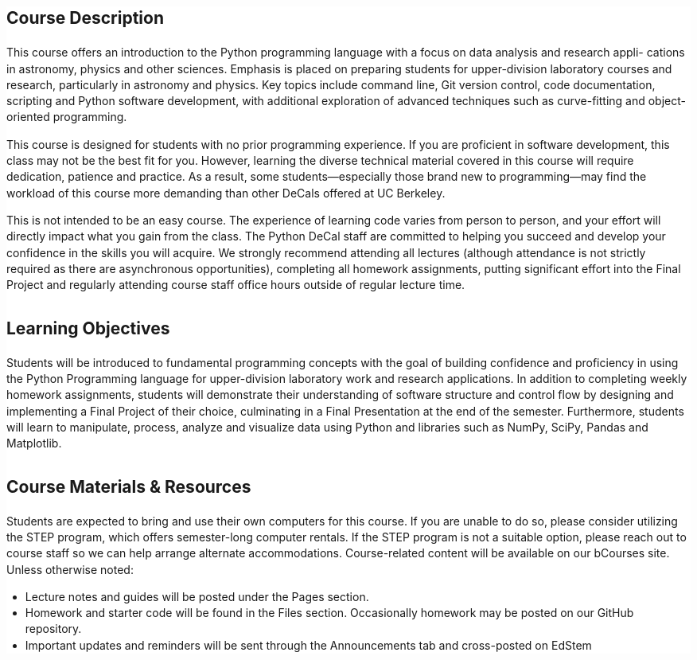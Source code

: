 
## Course Description

This course offers an introduction to the Python programming language with a focus on data analysis and research appli-
cations in astronomy, physics and other sciences. Emphasis is placed on preparing students for upper-division laboratory
courses and research, particularly in astronomy and physics. Key topics include command line, Git version control, code
documentation, scripting and Python software development, with additional exploration of advanced techniques such as
curve-fitting and object-oriented programming.

This course is designed for students with no prior programming experience. If you are proficient in software development,
this class may not be the best fit for you. However, learning the diverse technical material covered in this course will require
dedication, patience and practice. As a result, some students—especially those brand new to programming—may find the
workload of this course more demanding than other DeCals offered at UC Berkeley.

This is not intended to be an easy course. The experience of learning code varies from person to person, and your effort will
directly impact what you gain from the class. The Python DeCal staff are committed to helping you succeed and develop
your confidence in the skills you will acquire. We strongly recommend attending all lectures (although attendance is not
strictly required as there are asynchronous opportunities), completing all homework assignments, putting significant effort
into the Final Project and regularly attending course staff office hours outside of regular lecture time.

## Learning Objectives

Students will be introduced to fundamental programming concepts with the goal of building confidence and proficiency
in using the Python Programming language for upper-division laboratory work and research applications. In addition to
completing weekly homework assignments, students will demonstrate their understanding of software structure and control
flow by designing and implementing a Final Project of their choice, culminating in a Final Presentation at the end of the
semester. Furthermore, students will learn to manipulate, process, analyze and visualize data using Python and libraries
such as NumPy, SciPy, Pandas and Matplotlib.

## Course Materials & Resources
Students are expected to bring and use their own computers for this course. If you are unable to do so, please consider
utilizing the STEP program, which offers semester-long computer rentals. If the STEP program is not a suitable option,
please reach out to course staff so we can help arrange alternate accommodations.
Course-related content will be available on our bCourses site. Unless otherwise noted:
- Lecture notes and guides will be posted under the Pages section.
- Homework and starter code will be found in the Files section. Occasionally homework may be posted on our GitHub
repository.
- Important updates and reminders will be sent through the Announcements tab and cross-posted on EdStem
